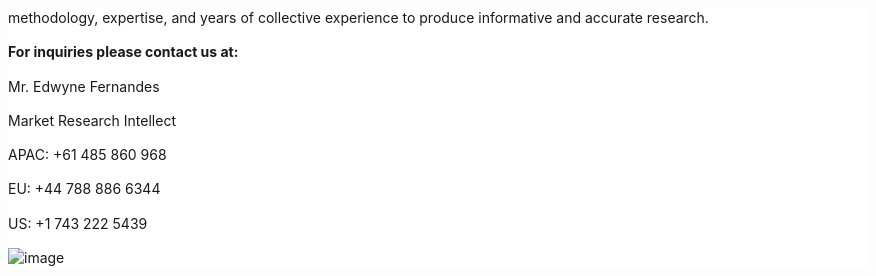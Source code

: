 methodology, expertise, and years of collective experience to produce informative and accurate research.</span></p><p><strong>For inquiries please contact us at:</strong></p><p>Mr. Edwyne Fernandes</p><p>Market Research Intellect</p><p>APAC: +61 485 860 968</p><p>EU: +44 788 886 6344</p><p>US: +1 743 222 5439</p>
![image](https://github.com/user-attachments/assets/dfb66201-1e7e-4f7c-9443-4b92376a597d)
